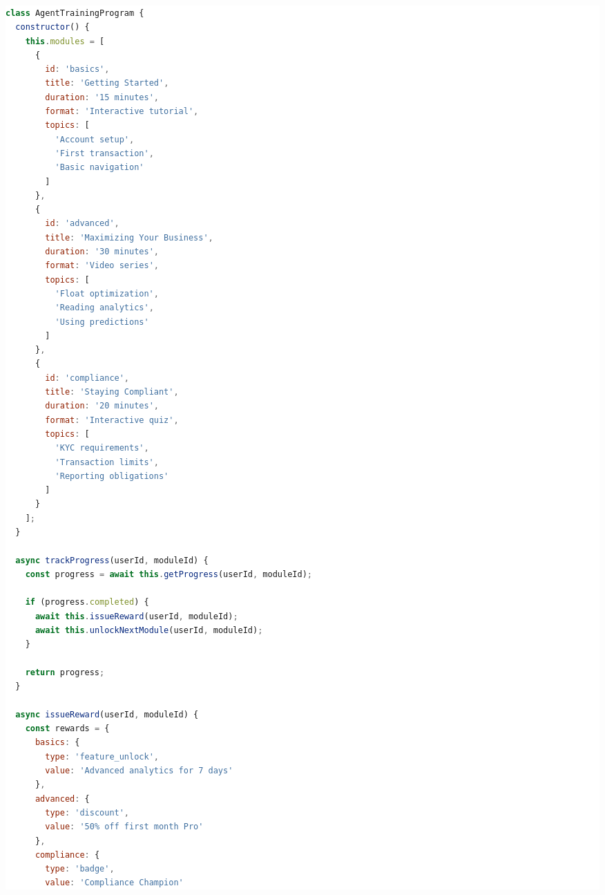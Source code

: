 ```javascript
class AgentTrainingProgram {
  constructor() {
    this.modules = [
      {
        id: 'basics',
        title: 'Getting Started',
        duration: '15 minutes',
        format: 'Interactive tutorial',
        topics: [
          'Account setup',
          'First transaction',
          'Basic navigation'
        ]
      },
      {
        id: 'advanced',
        title: 'Maximizing Your Business',
        duration: '30 minutes',
        format: 'Video series',
        topics: [
          'Float optimization',
          'Reading analytics',
          'Using predictions'
        ]
      },
      {
        id: 'compliance',
        title: 'Staying Compliant',
        duration: '20 minutes',
        format: 'Interactive quiz',
        topics: [
          'KYC requirements',
          'Transaction limits',
          'Reporting obligations'
        ]
      }
    ];
  }
  
  async trackProgress(userId, moduleId) {
    const progress = await this.getProgress(userId, moduleId);
    
    if (progress.completed) {
      await this.issueReward(userId, moduleId);
      await this.unlockNextModule(userId, moduleId);
    }
    
    return progress;
  }
  
  async issueReward(userId, moduleId) {
    const rewards = {
      basics: {
        type: 'feature_unlock',
        value: 'Advanced analytics for 7 days'
      },
      advanced: {
        type: 'discount',
        value: '50% off first month Pro'
      },
      compliance: {
        type: 'badge',
        value: 'Compliance Champion'
```